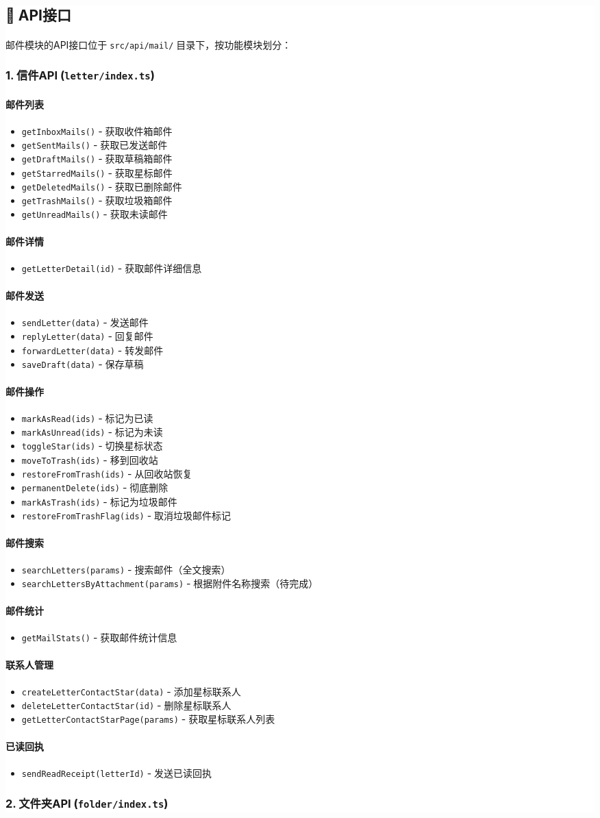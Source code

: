 
## 🔌 API接口

邮件模块的API接口位于 `src/api/mail/` 目录下，按功能模块划分：

### 1. 信件API (`letter/index.ts`)

#### 邮件列表
- `getInboxMails()` - 获取收件箱邮件
- `getSentMails()` - 获取已发送邮件
- `getDraftMails()` - 获取草稿箱邮件
- `getStarredMails()` - 获取星标邮件
- `getDeletedMails()` - 获取已删除邮件
- `getTrashMails()` - 获取垃圾箱邮件
- `getUnreadMails()` - 获取未读邮件

#### 邮件详情
- `getLetterDetail(id)` - 获取邮件详细信息

#### 邮件发送
- `sendLetter(data)` - 发送邮件
- `replyLetter(data)` - 回复邮件
- `forwardLetter(data)` - 转发邮件
- `saveDraft(data)` - 保存草稿

#### 邮件操作
- `markAsRead(ids)` - 标记为已读
- `markAsUnread(ids)` - 标记为未读
- `toggleStar(ids)` - 切换星标状态
- `moveToTrash(ids)` - 移到回收站
- `restoreFromTrash(ids)` - 从回收站恢复
- `permanentDelete(ids)` - 彻底删除
- `markAsTrash(ids)` - 标记为垃圾邮件
- `restoreFromTrashFlag(ids)` - 取消垃圾邮件标记

#### 邮件搜索
- `searchLetters(params)` - 搜索邮件（全文搜索）
- `searchLettersByAttachment(params)` - 根据附件名称搜索（待完成）

#### 邮件统计
- `getMailStats()` - 获取邮件统计信息

#### 联系人管理
- `createLetterContactStar(data)` - 添加星标联系人
- `deleteLetterContactStar(id)` - 删除星标联系人
- `getLetterContactStarPage(params)` - 获取星标联系人列表

#### 已读回执
- `sendReadReceipt(letterId)` - 发送已读回执

### 2. 文件夹API (`folder/index.ts`)
